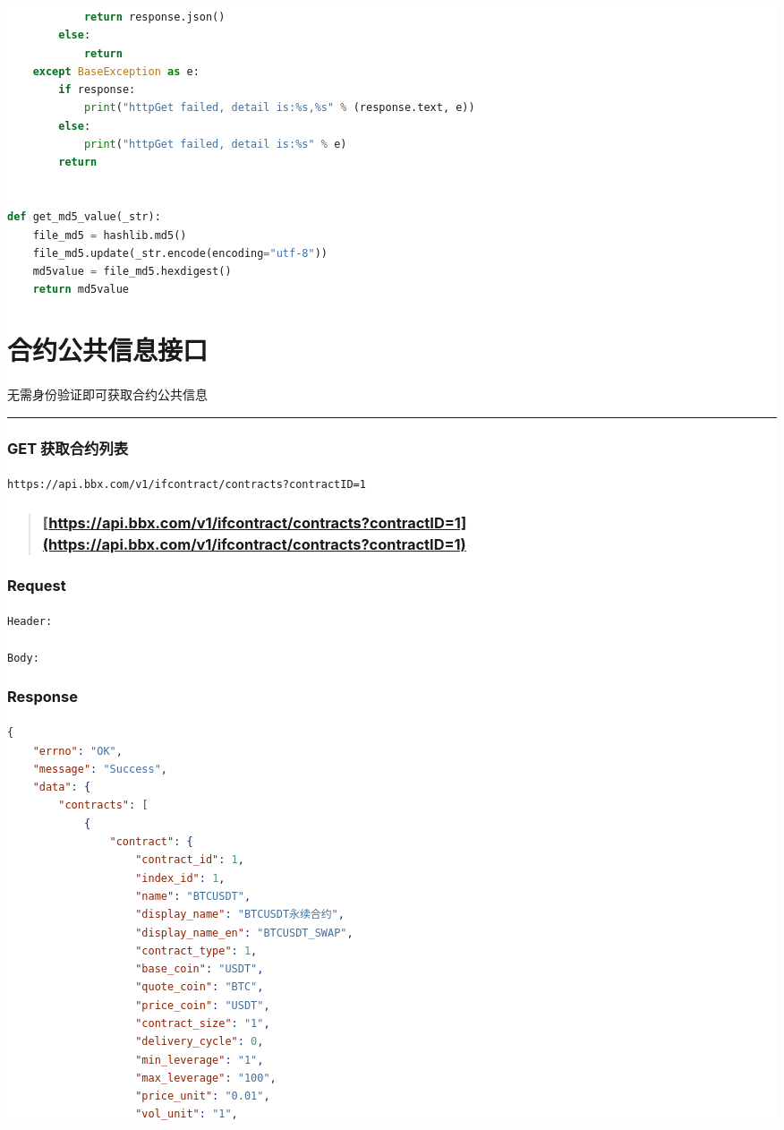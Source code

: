 ```python
            return response.json()
        else:
            return
    except BaseException as e:
        if response:
            print("httpGet failed, detail is:%s,%s" % (response.text, e))
        else:
            print("httpGet failed, detail is:%s" % e)
        return


def get_md5_value(_str):
    file_md5 = hashlib.md5()
    file_md5.update(_str.encode(encoding="utf-8"))
    md5value = file_md5.hexdigest()
    return md5value
```

# 合约公共信息接口

无需身份验证即可获取合约公共信息

---

### GET 获取合约列表

`https://api.bbx.com/v1/ifcontract/contracts?contractID=1`

> ### [https://api.bbx.com/v1/ifcontract/contracts?contractID=1](https://api.bbx.com/v1/ifcontract/contracts?contractID=1)

### Request

```csv
Header:

Body:
```

### Response

```json
{
    "errno": "OK",
    "message": "Success",
    "data": {
        "contracts": [
            {
                "contract": {
                    "contract_id": 1,
                    "index_id": 1,
                    "name": "BTCUSDT",
                    "display_name": "BTCUSDT永续合约",
                    "display_name_en": "BTCUSDT_SWAP",
                    "contract_type": 1,
                    "base_coin": "USDT",
                    "quote_coin": "BTC",
                    "price_coin": "USDT",
                    "contract_size": "1",
                    "delivery_cycle": 0,
                    "min_leverage": "1",
                    "max_leverage": "100",
                    "price_unit": "0.01",
                    "vol_unit": "1",
```